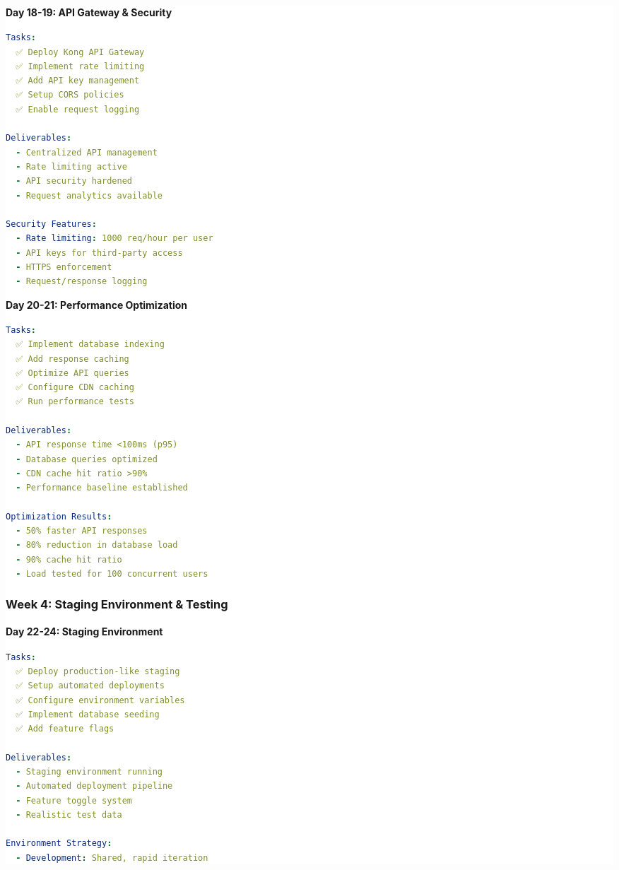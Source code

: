 ```yaml
```

**Day 18-19: API Gateway & Security**
```yaml
Tasks:
  ✅ Deploy Kong API Gateway
  ✅ Implement rate limiting
  ✅ Add API key management
  ✅ Setup CORS policies
  ✅ Enable request logging

Deliverables:
  - Centralized API management
  - Rate limiting active
  - API security hardened
  - Request analytics available

Security Features:
  - Rate limiting: 1000 req/hour per user
  - API keys for third-party access
  - HTTPS enforcement
  - Request/response logging
```

**Day 20-21: Performance Optimization**
```yaml
Tasks:
  ✅ Implement database indexing
  ✅ Add response caching
  ✅ Optimize API queries
  ✅ Configure CDN caching
  ✅ Run performance tests

Deliverables:
  - API response time <100ms (p95)
  - Database queries optimized
  - CDN cache hit ratio >90%
  - Performance baseline established

Optimization Results:
  - 50% faster API responses
  - 80% reduction in database load
  - 90% cache hit ratio
  - Load tested for 100 concurrent users
```

### Week 4: Staging Environment & Testing

**Day 22-24: Staging Environment**
```yaml
Tasks:
  ✅ Deploy production-like staging
  ✅ Setup automated deployments
  ✅ Configure environment variables
  ✅ Implement database seeding
  ✅ Add feature flags

Deliverables:
  - Staging environment running
  - Automated deployment pipeline
  - Feature toggle system
  - Realistic test data

Environment Strategy:
  - Development: Shared, rapid iteration
```